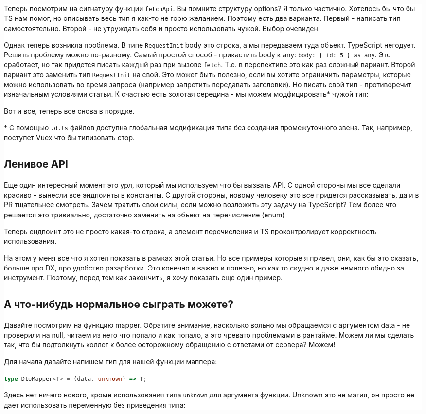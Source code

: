 Теперь посмотрим на сигнатуру функции `fetchApi`. Вы помните структуру options? Я только частично. Хотелось бы что бы TS нам помог, но описывать весь тип я как-то не горю желанием. Поэтому есть два варианта. Первый - написать тип самостоятельно. Второй - не утруждать себя и просто использовать чужой. Выбор очевиден:

```ts

```

Однак теперь возникла проблема. В типе `RequestInit` body это строка, а мы передаваем туда объект. TypeScript негодует. Решить проблему можно по-разному. Самый простой способ - прикастить body к any: `body: { id: 5 } as any`. Это сработает, но так придется писать каждый раз при вызове `fetch`. Т.е. в перспективе это как раз сложный вариант. Второй вариант это заменить тип `RequestInit` на свой. Это может быть полезно, если вы хотите ограничить параметры, которые можно использовать во время запроса (например запретить передавать заголовки). Но писать свой тип - противоречит изначальным условиями статьи. К счастью есть золотая середина - мы можем модфицировать\* чужой тип:

Вот и все, теперь все снова в порядке.

\* С помощью `.d.ts` файлов доступна глобальная модификация типа без создания промежуточного звена. Так, например, поступет Vuex что бы типизовать стор.

## Ленивое API

Еще один интересный момент это урл, который мы используем что бы вызвать API. С одной стороны мы все сделали красиво - вынесли все эндпоинты в константы. С другой стороны, новому человеку это все придется рассказывать, да и в PR тщательнее смотреть. Зачем тратить свои силы, если можно возложить эту задачу на TypeScript? Тем более что решается это тривиально, достаточно заменить на объект на перечисление (enum)

```ts

```

Теперь ендпоинт это не просто какая-то строка, а элемент перечисления и TS проконтролирует корректность использования.

На этом у меня все что я хотел показать в рамках этой статьи. Но все примеры которые я привел, они, как бы это сказать, больше про DX, про удобство разарботки. Это конечно и важно и полезно, но как то скудно и даже немного обидно за инструмент. Поэтому, перед тем как закончить, я хочу показать еще один пример.

## А что-нибудь нормальное сыграть можете?

Давайте посмотрим на функцию mapper. Обратите внимание, насколько вольно мы обращаемся с аргументом data - не проверили на null, читаем из него что попало и как попало, а это чревато проблемами в рантайме. Можем ли мы сделать так, что бы подтолкнуть коллег к более осторожному обращению с ответами от сервера? Можем!

Для начала давайте напишем тип для нашей функции маппера:

```ts
type DtoMapper<T> = (data: unknown) => T;
```

Здесь нет ничего нового, кроме использования типа `unknown` для аргумента функции. Unknown это не магия, он просто не дает использовать переменную без приведения типа:
